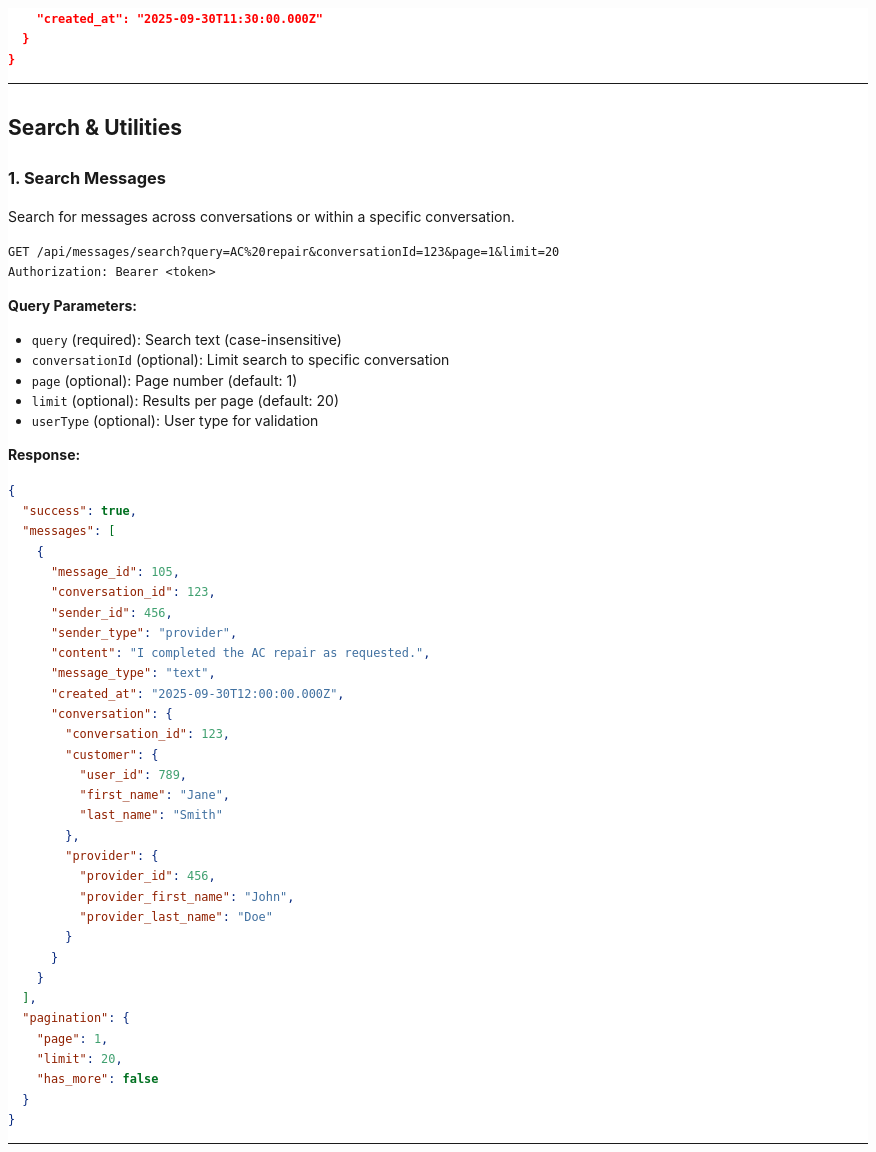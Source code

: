 ```json
    "created_at": "2025-09-30T11:30:00.000Z"
  }
}
```

---

## Search & Utilities

### 1. Search Messages
Search for messages across conversations or within a specific conversation.

```http
GET /api/messages/search?query=AC%20repair&conversationId=123&page=1&limit=20
Authorization: Bearer <token>
```

**Query Parameters:**
- `query` (required): Search text (case-insensitive)
- `conversationId` (optional): Limit search to specific conversation
- `page` (optional): Page number (default: 1)
- `limit` (optional): Results per page (default: 20)
- `userType` (optional): User type for validation

**Response:**
```json
{
  "success": true,
  "messages": [
    {
      "message_id": 105,
      "conversation_id": 123,
      "sender_id": 456,
      "sender_type": "provider",
      "content": "I completed the AC repair as requested.",
      "message_type": "text",
      "created_at": "2025-09-30T12:00:00.000Z",
      "conversation": {
        "conversation_id": 123,
        "customer": {
          "user_id": 789,
          "first_name": "Jane",
          "last_name": "Smith"
        },
        "provider": {
          "provider_id": 456,
          "provider_first_name": "John",
          "provider_last_name": "Doe"
        }
      }
    }
  ],
  "pagination": {
    "page": 1,
    "limit": 20,
    "has_more": false
  }
}
```

---